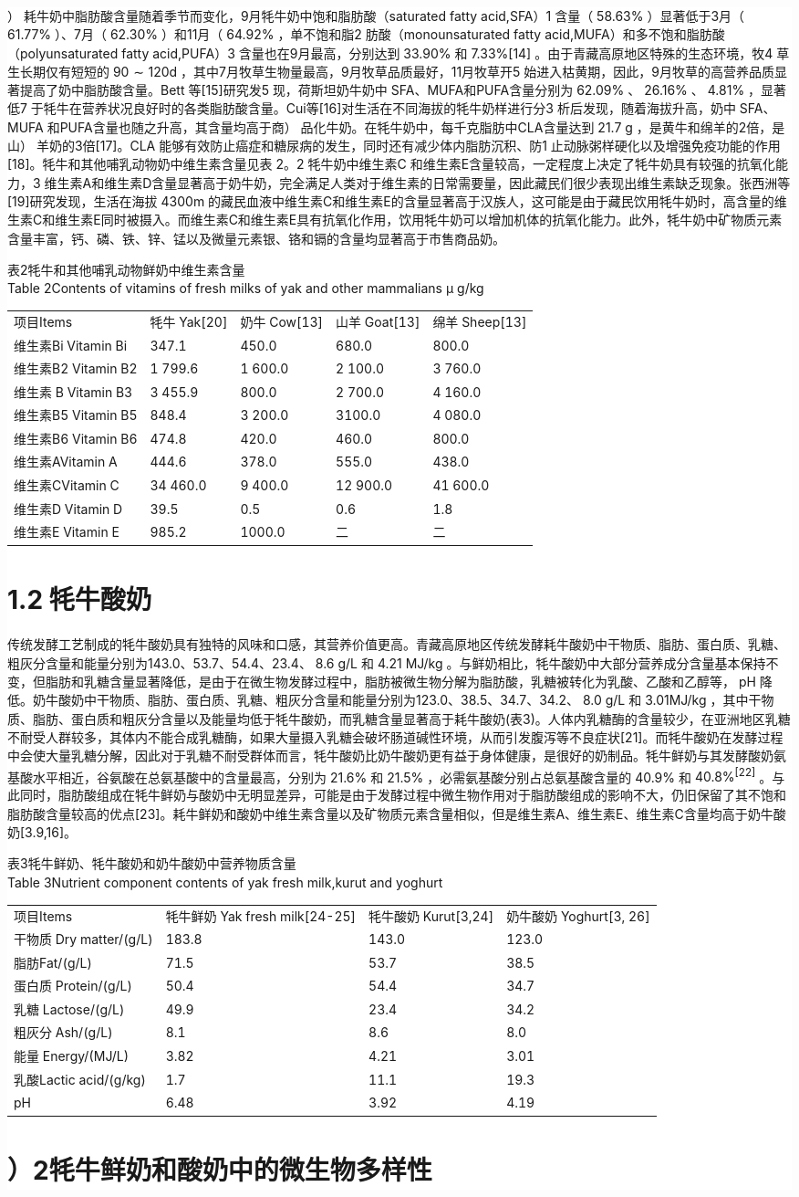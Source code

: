 ） 耗牛奶中脂肪酸含量随着季节而变化，9月牦牛奶中饱和脂肪酸（saturated fatty acid,SFA）1 含量（ $5 8 . 6 3 \%$ ）显著低于3月（ $6 1 . 7 7 \%$ ）、7月（ $6 2 . 3 0 \%$ ）和11月（ $6 4 . 9 2 \%$ ，单不饱和脂2 肪酸（monounsaturated fatty acid,MUFA）和多不饱和脂肪酸（polyunsaturated fatty acid,PUFA）3 含量也在9月最高，分别达到 $3 3 . 9 0 \%$ 和 $7 . 3 3 \% [ 1 4 ]$ 。由于青藏高原地区特殊的生态环境，牧4 草生长期仅有短短的 $9 0 { \sim } 1 2 0 \mathrm { d }$ ，其中7月牧草生物量最高，9月牧草品质最好，11月牧草开5 始进入枯黄期，因此，9月牧草的高营养品质显著提高了奶中脂肪酸含量。Bett 等[15]研究发5 现，荷斯坦奶牛奶中 SFA、MUFA和PUFA含量分别为 $6 2 . 0 9 \%$ 、 $2 6 . 1 6 \%$ 、 $4 . 8 1 \%$ ，显著低7 于牦牛在营养状况良好时的各类脂肪酸含量。Cui等[16]对生活在不同海拔的牦牛奶样进行分3 析后发现，随着海拔升高，奶中 SFA、MUFA 和PUFA含量也随之升高，其含量均高于商） 品化牛奶。在牦牛奶中，每千克脂肪中CLA含量达到 $2 1 . 7 \ \mathrm { g }$ ，是黄牛和绵羊的2倍，是山） 羊奶的3倍[17]。CLA 能够有效防止癌症和糖尿病的发生，同时还有减少体内脂肪沉积、防1 止动脉粥样硬化以及增强免疫功能的作用[18]。牦牛和其他哺乳动物奶中维生素含量见表 2。2 牦牛奶中维生素C 和维生素E含量较高，一定程度上决定了牦牛奶具有较强的抗氧化能力，3 维生素A和维生素D含量显著高于奶牛奶，完全满足人类对于维生素的日常需要量，因此藏民们很少表现出维生素缺乏现象。张西洲等[19]研究发现，生活在海拔 $4 3 0 0 \mathrm { m }$ 的藏民血液中维生素C和维生素E的含量显著高于汉族人，这可能是由于藏民饮用牦牛奶时，高含量的维生素C和维生素E同时被摄入。而维生素C和维生素E具有抗氧化作用，饮用牦牛奶可以增加机体的抗氧化能力。此外，牦牛奶中矿物质元素含量丰富，钙、磷、铁、锌、锰以及微量元素银、铬和镉的含量均显著高于市售商品奶。

表2牦牛和其他哺乳动物鲜奶中维生素含量  
Table 2Contents of vitamins of fresh milks of yak and other mammalians μ g/kg   

<html><body><table><tr><td>项目Items</td><td>牦牛 Yak[20]</td><td>奶牛 Cow[13]</td><td>山羊 Goat[13]</td><td>绵羊 Sheep[13]</td></tr><tr><td>维生素Bi Vitamin Bi</td><td>347.1</td><td>450.0</td><td>680.0</td><td>800.0</td></tr><tr><td>维生素B2 Vitamin B2</td><td>1 799.6</td><td>1 600.0</td><td>2 100.0</td><td>3 760.0</td></tr><tr><td>维生素 B Vitamin B3</td><td>3 455.9</td><td>800.0</td><td>2 700.0</td><td>4 160.0</td></tr><tr><td>维生素B5 Vitamin B5</td><td>848.4</td><td>3 200.0</td><td>3100.0</td><td>4 080.0</td></tr><tr><td>维生素B6 Vitamin B6</td><td>474.8</td><td>420.0</td><td>460.0</td><td>800.0</td></tr><tr><td>维生素AVitamin A</td><td>444.6</td><td>378.0</td><td>555.0</td><td>438.0</td></tr><tr><td>维生素CVitamin C</td><td>34 460.0</td><td>9 400.0</td><td>12 900.0</td><td>41 600.0</td></tr><tr><td>维生素D Vitamin D</td><td>39.5</td><td>0.5</td><td>0.6</td><td>1.8</td></tr><tr><td>维生素E Vitamin E</td><td>985.2</td><td>1000.0</td><td>二</td><td>二</td></tr></table></body></html>

# 1.2 牦牛酸奶

传统发酵工艺制成的牦牛酸奶具有独特的风味和口感，其营养价值更高。青藏高原地区传统发酵耗牛酸奶中干物质、脂肪、蛋白质、乳糖、粗灰分含量和能量分别为143.0、53.7、54.4、23.4、 $8 . 6 \ \mathrm { g / L }$ 和 $4 . 2 1 ~ \mathrm { M J / k g }$ 。与鲜奶相比，牦牛酸奶中大部分营养成分含量基本保持不变，但脂肪和乳糖含量显著降低，是由于在微生物发酵过程中，脂肪被微生物分解为脂肪酸，乳糖被转化为乳酸、乙酸和乙醇等， $\mathsf { p H }$ 降低。奶牛酸奶中干物质、脂肪、蛋白质、乳糖、粗灰分含量和能量分别为123.0、38.5、34.7、34.2、 $8 . 0 \ \mathrm { g / L }$ 和 $3 . 0 1 \mathrm { M J / k g }$ ，其中干物质、脂肪、蛋白质和粗灰分含量以及能量均低于牦牛酸奶，而乳糖含量显著高于耗牛酸奶(表3)。人体内乳糖酶的含量较少，在亚洲地区乳糖不耐受人群较多，其体内不能合成乳糖酶，如果大量摄入乳糖会破坏肠道碱性环境，从而引发腹泻等不良症状[21]。而牦牛酸奶在发酵过程中会使大量乳糖分解，因此对于乳糖不耐受群体而言，牦牛酸奶比奶牛酸奶更有益于身体健康，是很好的奶制品。牦牛鲜奶与其发酵酸奶氨基酸水平相近，谷氨酸在总氨基酸中的含量最高，分别为 $2 1 . 6 \%$ 和 $2 1 . 5 \%$ ，必需氨基酸分别占总氨基酸含量的 $40 . 9 \%$ 和 $4 0 . 8 \% ^ { [ 2 2 ] }$ 。与此同时，脂肪酸组成在牦牛鲜奶与酸奶中无明显差异，可能是由于发酵过程中微生物作用对于脂肪酸组成的影响不大，仍旧保留了其不饱和脂肪酸含量较高的优点[23]。耗牛鲜奶和酸奶中维生素含量以及矿物质元素含量相似，但是维生素A、维生素E、维生素C含量均高于奶牛酸奶[3.9,16]。

表3牦牛鲜奶、牦牛酸奶和奶牛酸奶中营养物质含量  
Table 3Nutrient component contents of yak fresh milk,kurut and yoghurt   

<html><body><table><tr><td>项目Items</td><td>牦牛鲜奶 Yak fresh milk[24-25]</td><td>牦牛酸奶 Kurut[3,24]</td><td>奶牛酸奶 Yoghurt[3, 26]</td></tr><tr><td>干物质 Dry matter/(g/L)</td><td>183.8</td><td>143.0</td><td>123.0</td></tr><tr><td>脂肪Fat/(g/L)</td><td>71.5</td><td>53.7</td><td>38.5</td></tr><tr><td>蛋白质 Protein/(g/L)</td><td>50.4</td><td>54.4</td><td>34.7</td></tr><tr><td>乳糖 Lactose/(g/L)</td><td>49.9</td><td>23.4</td><td>34.2</td></tr><tr><td>粗灰分 Ash/(g/L)</td><td>8.1</td><td>8.6</td><td>8.0</td></tr><tr><td>能量 Energy/(MJ/L)</td><td>3.82</td><td>4.21</td><td>3.01</td></tr><tr><td>乳酸Lactic acid/(g/kg)</td><td>1.7</td><td>11.1</td><td>19.3</td></tr><tr><td>pH</td><td>6.48</td><td>3.92</td><td>4.19</td></tr></table></body></html>

# ）2牦牛鲜奶和酸奶中的微生物多样性
